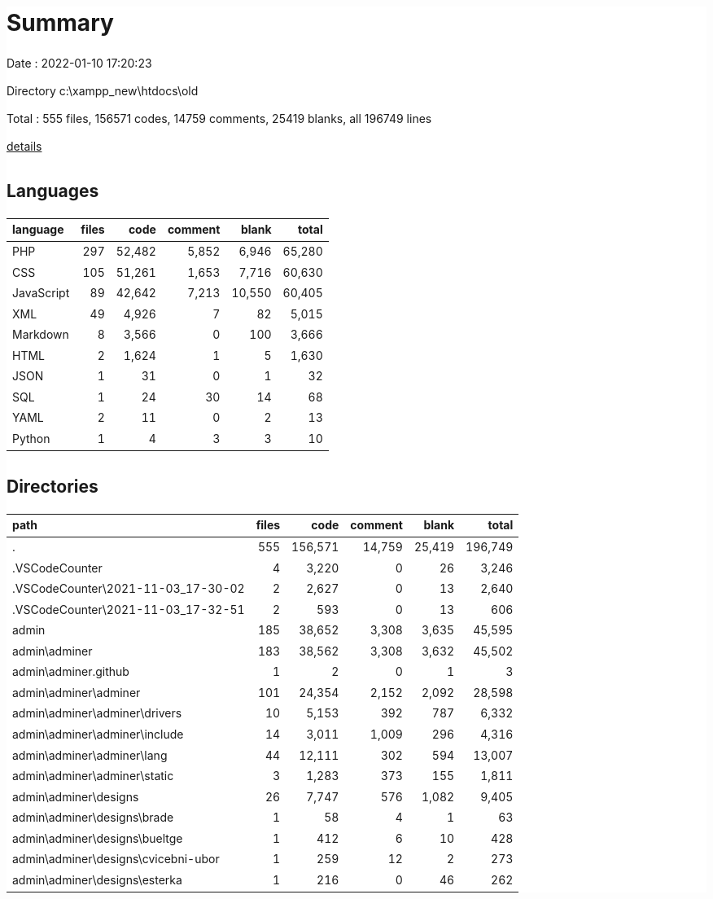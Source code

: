 # Summary

Date : 2022-01-10 17:20:23

Directory c:\xampp_new\htdocs\old

Total : 555 files,  156571 codes, 14759 comments, 25419 blanks, all 196749 lines

[details](details.md)

## Languages
| language | files | code | comment | blank | total |
| :--- | ---: | ---: | ---: | ---: | ---: |
| PHP | 297 | 52,482 | 5,852 | 6,946 | 65,280 |
| CSS | 105 | 51,261 | 1,653 | 7,716 | 60,630 |
| JavaScript | 89 | 42,642 | 7,213 | 10,550 | 60,405 |
| XML | 49 | 4,926 | 7 | 82 | 5,015 |
| Markdown | 8 | 3,566 | 0 | 100 | 3,666 |
| HTML | 2 | 1,624 | 1 | 5 | 1,630 |
| JSON | 1 | 31 | 0 | 1 | 32 |
| SQL | 1 | 24 | 30 | 14 | 68 |
| YAML | 2 | 11 | 0 | 2 | 13 |
| Python | 1 | 4 | 3 | 3 | 10 |

## Directories
| path | files | code | comment | blank | total |
| :--- | ---: | ---: | ---: | ---: | ---: |
| . | 555 | 156,571 | 14,759 | 25,419 | 196,749 |
| .VSCodeCounter | 4 | 3,220 | 0 | 26 | 3,246 |
| .VSCodeCounter\2021-11-03_17-30-02 | 2 | 2,627 | 0 | 13 | 2,640 |
| .VSCodeCounter\2021-11-03_17-32-51 | 2 | 593 | 0 | 13 | 606 |
| admin | 185 | 38,652 | 3,308 | 3,635 | 45,595 |
| admin\adminer | 183 | 38,562 | 3,308 | 3,632 | 45,502 |
| admin\adminer\.github | 1 | 2 | 0 | 1 | 3 |
| admin\adminer\adminer | 101 | 24,354 | 2,152 | 2,092 | 28,598 |
| admin\adminer\adminer\drivers | 10 | 5,153 | 392 | 787 | 6,332 |
| admin\adminer\adminer\include | 14 | 3,011 | 1,009 | 296 | 4,316 |
| admin\adminer\adminer\lang | 44 | 12,111 | 302 | 594 | 13,007 |
| admin\adminer\adminer\static | 3 | 1,283 | 373 | 155 | 1,811 |
| admin\adminer\designs | 26 | 7,747 | 576 | 1,082 | 9,405 |
| admin\adminer\designs\brade | 1 | 58 | 4 | 1 | 63 |
| admin\adminer\designs\bueltge | 1 | 412 | 6 | 10 | 428 |
| admin\adminer\designs\cvicebni-ubor | 1 | 259 | 12 | 2 | 273 |
| admin\adminer\designs\esterka | 1 | 216 | 0 | 46 | 262 |